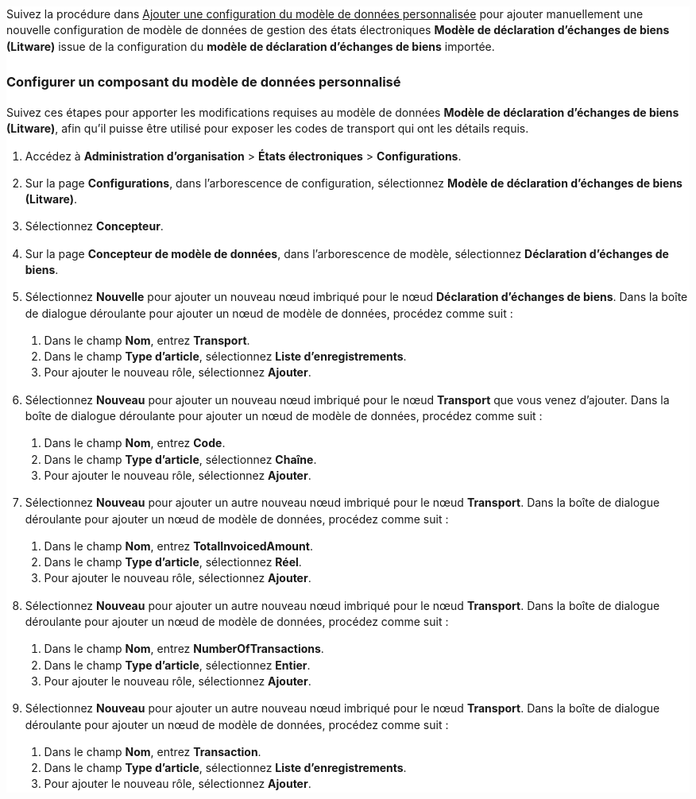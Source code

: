 Suivez la procédure dans [Ajouter une configuration du modèle de données personnalisée](er-quick-start3-customize-report.md#add-a-custom-data-model-configuration) pour ajouter manuellement une nouvelle configuration de modèle de données de gestion des états électroniques **Modèle de déclaration d’échanges de biens (Litware)** issue de la configuration du **modèle de déclaration d’échanges de biens** importée.

### <a name="configure-a-custom-data-model-component"></a>Configurer un composant du modèle de données personnalisé

Suivez ces étapes pour apporter les modifications requises au modèle de données **Modèle de déclaration d’échanges de biens (Litware)**, afin qu’il puisse être utilisé pour exposer les codes de transport qui ont les détails requis.

1. Accédez à **Administration d’organisation** \> **États électroniques** \> **Configurations**.
2. Sur la page **Configurations**, dans l’arborescence de configuration, sélectionnez **Modèle de déclaration d’échanges de biens (Litware)**.
3. Sélectionnez **Concepteur**.
4. Sur la page **Concepteur de modèle de données**, dans l’arborescence de modèle, sélectionnez **Déclaration d’échanges de biens**.
5. Sélectionnez **Nouvelle** pour ajouter un nouveau nœud imbriqué pour le nœud **Déclaration d’échanges de biens**. Dans la boîte de dialogue déroulante pour ajouter un nœud de modèle de données, procédez comme suit :

    1. Dans le champ **Nom**, entrez **Transport**.
    2. Dans le champ **Type d’article**, sélectionnez **Liste d’enregistrements**.
    3. Pour ajouter le nouveau rôle, sélectionnez **Ajouter**.

6. Sélectionnez **Nouveau** pour ajouter un nouveau nœud imbriqué pour le nœud **Transport** que vous venez d’ajouter. Dans la boîte de dialogue déroulante pour ajouter un nœud de modèle de données, procédez comme suit :

    1. Dans le champ **Nom**, entrez **Code**.
    2. Dans le champ **Type d’article**, sélectionnez **Chaîne**.
    3. Pour ajouter le nouveau rôle, sélectionnez **Ajouter**.

7. Sélectionnez **Nouveau** pour ajouter un autre nouveau nœud imbriqué pour le nœud **Transport**. Dans la boîte de dialogue déroulante pour ajouter un nœud de modèle de données, procédez comme suit :

    1. Dans le champ **Nom**, entrez **TotalInvoicedAmount**.
    2. Dans le champ **Type d’article**, sélectionnez **Réel**.
    3. Pour ajouter le nouveau rôle, sélectionnez **Ajouter**.

8. Sélectionnez **Nouveau** pour ajouter un autre nouveau nœud imbriqué pour le nœud **Transport**. Dans la boîte de dialogue déroulante pour ajouter un nœud de modèle de données, procédez comme suit :

    1. Dans le champ **Nom**, entrez **NumberOfTransactions**.
    2. Dans le champ **Type d’article**, sélectionnez **Entier**.
    3. Pour ajouter le nouveau rôle, sélectionnez **Ajouter**.

9. Sélectionnez **Nouveau** pour ajouter un autre nouveau nœud imbriqué pour le nœud **Transport**. Dans la boîte de dialogue déroulante pour ajouter un nœud de modèle de données, procédez comme suit :

    1. Dans le champ **Nom**, entrez **Transaction**.
    2. Dans le champ **Type d’article**, sélectionnez **Liste d’enregistrements**.
    3. Pour ajouter le nouveau rôle, sélectionnez **Ajouter**.
